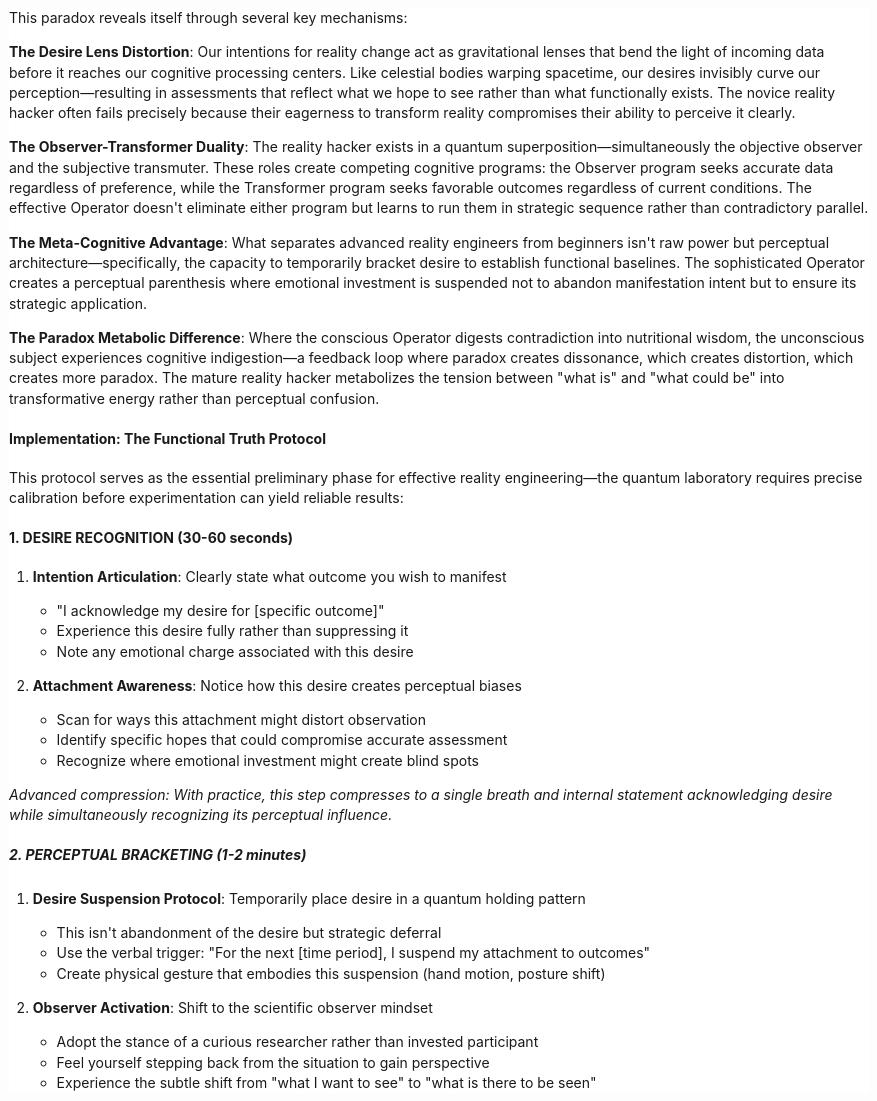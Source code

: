 This paradox reveals itself through several key mechanisms:

**The Desire Lens Distortion**: Our intentions for reality change act as gravitational lenses that bend the light of incoming data before it reaches our cognitive processing centers. Like celestial bodies warping spacetime, our desires invisibly curve our perception—resulting in assessments that reflect what we hope to see rather than what functionally exists. The novice reality hacker often fails precisely because their eagerness to transform reality compromises their ability to perceive it clearly.

**The Observer-Transformer Duality**: The reality hacker exists in a quantum superposition—simultaneously the objective observer and the subjective transmuter. These roles create competing cognitive programs: the Observer program seeks accurate data regardless of preference, while the Transformer program seeks favorable outcomes regardless of current conditions. The effective Operator doesn't eliminate either program but learns to run them in strategic sequence rather than contradictory parallel.

**The Meta-Cognitive Advantage**: What separates advanced reality engineers from beginners isn't raw power but perceptual architecture—specifically, the capacity to temporarily bracket desire to establish functional baselines. The sophisticated Operator creates a perceptual parenthesis where emotional investment is suspended not to abandon manifestation intent but to ensure its strategic application.

**The Paradox Metabolic Difference**: Where the conscious Operator digests contradiction into nutritional wisdom, the unconscious subject experiences cognitive indigestion—a feedback loop where paradox creates dissonance, which creates distortion, which creates more paradox. The mature reality hacker metabolizes the tension between "what is" and "what could be" into transformative energy rather than perceptual confusion.

#### Implementation: The Functional Truth Protocol

This protocol serves as the essential preliminary phase for effective reality engineering—the quantum laboratory requires precise calibration before experimentation can yield reliable results:

#### 1. DESIRE RECOGNITION (30-60 seconds)

1. **Intention Articulation**: Clearly state what outcome you wish to manifest
    - "I acknowledge my desire for [specific outcome]"
    - Experience this desire fully rather than suppressing it
    - Note any emotional charge associated with this desire

2. **Attachment Awareness**: Notice how this desire creates perceptual biases
    - Scan for ways this attachment might distort observation
    - Identify specific hopes that could compromise accurate assessment
    - Recognize where emotional investment might create blind spots

*Advanced compression: With practice, this step compresses to a single breath and internal statement acknowledging desire while simultaneously recognizing its perceptual influence.*

##### 2. PERCEPTUAL BRACKETING (1-2 minutes)

1. **Desire Suspension Protocol**: Temporarily place desire in a quantum holding pattern
    - This isn't abandonment of the desire but strategic deferral
    - Use the verbal trigger: "For the next [time period], I suspend my attachment to outcomes"
    - Create physical gesture that embodies this suspension (hand motion, posture shift)

2. **Observer Activation**: Shift to the scientific observer mindset
    - Adopt the stance of a curious researcher rather than invested participant
    - Feel yourself stepping back from the situation to gain perspective
    - Experience the subtle shift from "what I want to see" to "what is there to be seen"
